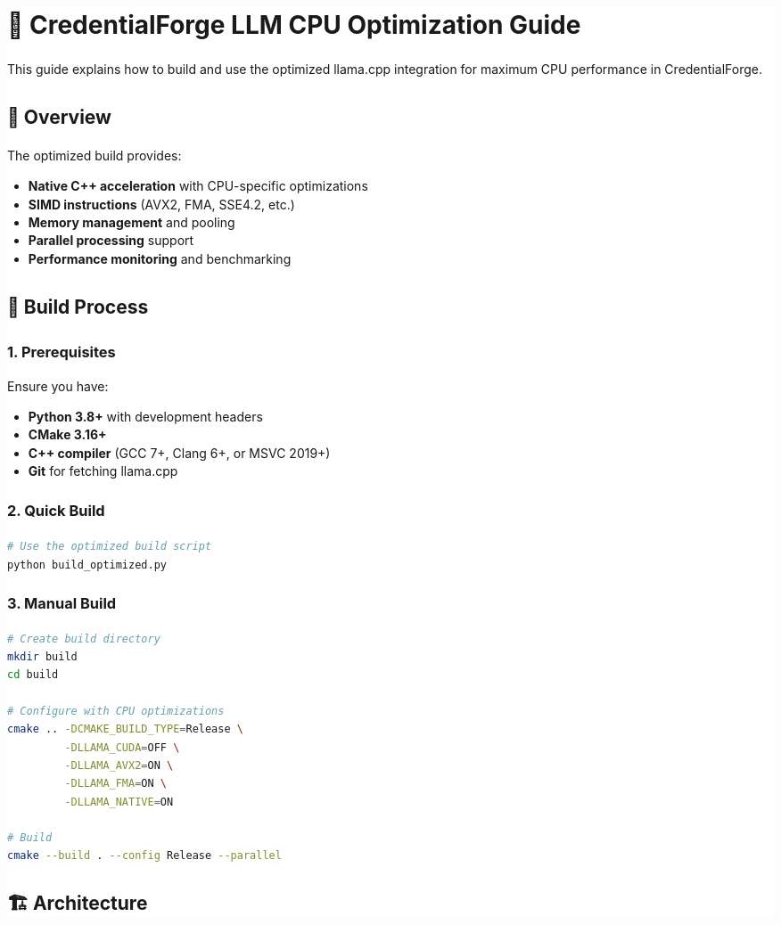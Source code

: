# 🚀 CredentialForge LLM CPU Optimization Guide

This guide explains how to build and use the optimized llama.cpp integration for maximum CPU performance in CredentialForge.

## 🎯 Overview

The optimized build provides:
- **Native C++ acceleration** with CPU-specific optimizations
- **SIMD instructions** (AVX2, FMA, SSE4.2, etc.)
- **Memory management** and pooling
- **Parallel processing** support
- **Performance monitoring** and benchmarking

## 🔧 Build Process

### 1. Prerequisites

Ensure you have:
- **Python 3.8+** with development headers
- **CMake 3.16+**
- **C++ compiler** (GCC 7+, Clang 6+, or MSVC 2019+)
- **Git** for fetching llama.cpp

### 2. Quick Build

```bash
# Use the optimized build script
python build_optimized.py
```

### 3. Manual Build

```bash
# Create build directory
mkdir build
cd build

# Configure with CPU optimizations
cmake .. -DCMAKE_BUILD_TYPE=Release \
         -DLLAMA_CUDA=OFF \
         -DLLAMA_AVX2=ON \
         -DLLAMA_FMA=ON \
         -DLLAMA_NATIVE=ON

# Build
cmake --build . --config Release --parallel
```

## 🏗️ Architecture
